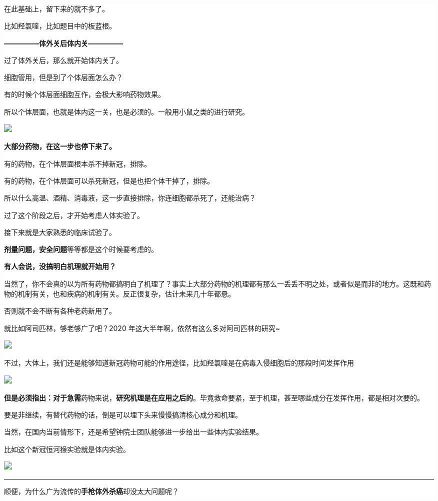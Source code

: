 在此基础上，留下来的就不多了。

比如羟氯喹，比如题目中的板蓝根。

**—————体外关后体内关—————**

过了体外关后，那么就开始体内关了。

细胞管用，但是到了个体层面怎么办？

有的时候个体层面细胞互作，会极大影响药物效果。

所以个体层面，也就是体内这一关，也是必须的。一般用小鼠之类的进行研究。



![](https://images.weserv.nl/?url=https%3A//pic2.zhimg.com/v2-9c402918beada266efe49e1637166039_r.jpg%3Fsource%3D1940ef5c)

**大部分药物，在这一步也停下来了。**

有的药物，在个体层面根本杀不掉新冠，排除。

有的药物，在个体层面可以杀死新冠，但是也把个体干掉了，排除。

所以什么高温、酒精、消毒液，这一步直接排除，你连细胞都杀死了，还能治病？

过了这个阶段之后，才开始考虑人体实验了。

接下来就是大家熟悉的临床试验了。

**剂量问题，安全问题**等等都是这个时候要考虑的。

**有人会说，没搞明白机理就开始用？**

当然了，你不会真的以为所有药物都搞明白了机理了？事实上大部分药物的机理都有那么一丢丢不明之处，或者似是而非的地方。这既和药物的机制有关，也和疾病的机制有关。反正很复杂，估计未来几十年都悬。

否则就不会不断有各种老药新用了。

就比如阿司匹林，够老够广了吧？2020 年这大半年啊，依然有这么多对阿司匹林的研究~



![](https://images.weserv.nl/?url=https%3A//pic2.zhimg.com/v2-c940b41340b8d57ec2b1944fe309114a_r.jpg%3Fsource%3D1940ef5c)

不过，大体上，我们还是能够知道新冠药物可能的作用途径，比如羟氯喹是在病毒入侵细胞后的那段时间发挥作用



![](https://images.weserv.nl/?url=https%3A//pic2.zhimg.com/v2-475e37669efd9c45975bb402ad8285ad_r.jpg%3Fsource%3D1940ef5c)

**但是必须指出：**对于**急需**药物来说，**研究机理是在应用之后的**。毕竟救命要紧，至于机理，甚至哪些成分在发挥作用，都是相对次要的。

要是非继续，有替代药物的话，倒是可以埋下头来慢慢搞清核心成分和机理。

当然，在国内当前情形下，还是希望钟院士团队能够进一步给出一些体内实验结果。

比如这个新冠恒河猴实验就是体内实验。



![](https://images.weserv.nl/?url=https%3A//pic4.zhimg.com/v2-0463133b8104eb2b6fb6967936ea33d9_r.jpg%3Fsource%3D1940ef5c)

* * *

顺便，为什么广为流传的**手枪体外杀癌**却没太大问题呢？

